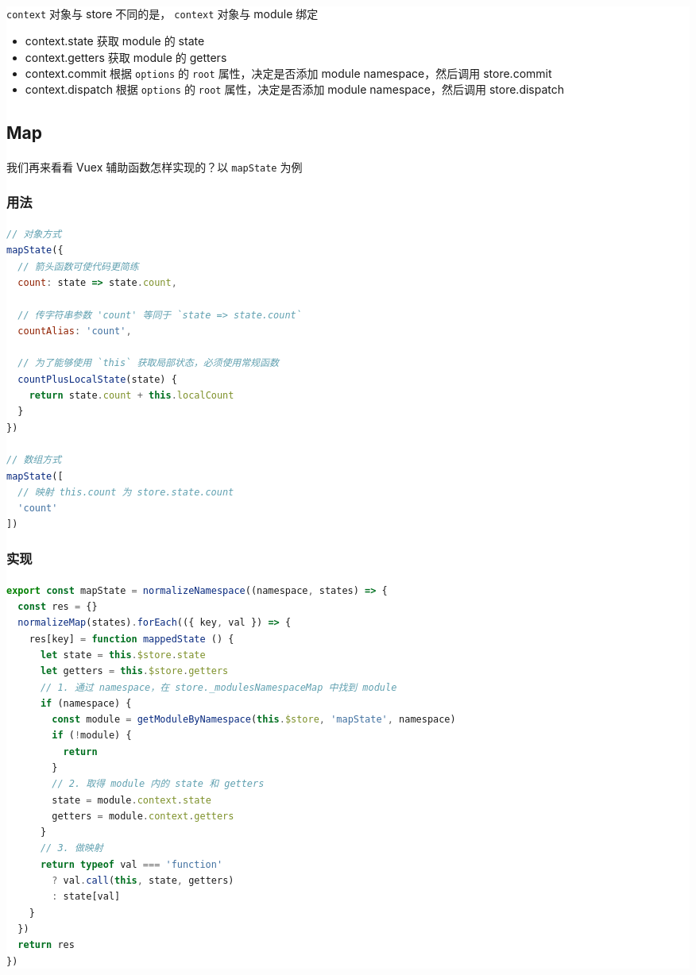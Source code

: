 `context` 对象与 store 不同的是， `context` 对象与 module 绑定

- context.state 获取 module 的 state
- context.getters 获取 module 的 getters
- context.commit 根据 `options` 的 `root` 属性，决定是否添加 module namespace，然后调用 store.commit
- context.dispatch 根据 `options` 的 `root` 属性，决定是否添加 module namespace，然后调用 store.dispatch

## Map

我们再来看看 Vuex 辅助函数怎样实现的？以 `mapState` 为例

### 用法

```js
// 对象方式
mapState({
  // 箭头函数可使代码更简练
  count: state => state.count,

  // 传字符串参数 'count' 等同于 `state => state.count`
  countAlias: 'count',

  // 为了能够使用 `this` 获取局部状态，必须使用常规函数
  countPlusLocalState(state) {
    return state.count + this.localCount
  }
})

// 数组方式
mapState([
  // 映射 this.count 为 store.state.count
  'count'
])
```

### 实现

```js
export const mapState = normalizeNamespace((namespace, states) => {
  const res = {}
  normalizeMap(states).forEach(({ key, val }) => {
    res[key] = function mappedState () {
      let state = this.$store.state
      let getters = this.$store.getters
      // 1. 通过 namespace，在 store._modulesNamespaceMap 中找到 module
      if (namespace) {
        const module = getModuleByNamespace(this.$store, 'mapState', namespace)
        if (!module) {
          return
        }
       	// 2. 取得 module 内的 state 和 getters
        state = module.context.state
        getters = module.context.getters
      }
      // 3. 做映射
      return typeof val === 'function'
        ? val.call(this, state, getters)
        : state[val]
    }
  })
  return res
})
```
